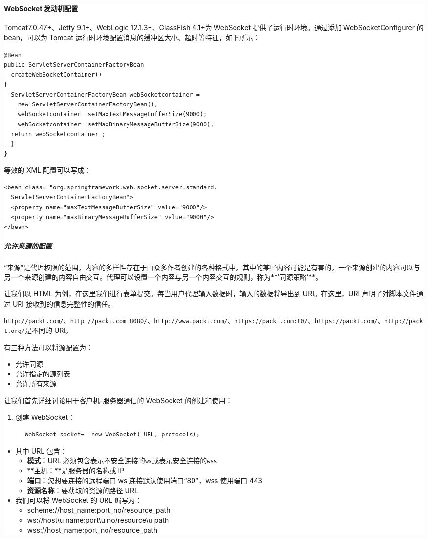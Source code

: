 #### WebSocket 发动机配置

Tomcat7.0.47+、Jetty 9.1+、WebLogic 12.1.3+、GlassFish 4.1+为 WebSocket 提供了运行时环境。通过添加 WebSocketConfigurer 的 bean，可以为 Tomcat 运行时环境配置消息的缓冲区大小、超时等特征，如下所示：

```
@Bean 
public ServletServerContainerFactoryBean  
  createWebSocketContainer()  
{ 
  ServletServerContainerFactoryBean webSocketcontainer =  
    new ServletServerContainerFactoryBean(); 
    webSocketcontainer .setMaxTextMessageBufferSize(9000); 
    webSocketcontainer .setMaxBinaryMessageBufferSize(9000); 
  return webSocketcontainer ; 
  } 
} 

```

等效的 XML 配置可以写成：

```
<bean class= "org.springframework.web.socket.server.standard. 
  ServletServerContainerFactoryBean"> 
  <property name="maxTextMessageBufferSize" value="9000"/> 
  <property name="maxBinaryMessageBufferSize" value="9000"/> 
</bean> 

```

##### 允许来源的配置

“来源”是代理权限的范围。内容的多样性存在于由众多作者创建的各种格式中，其中的某些内容可能是有害的。一个来源创建的内容可以与另一个来源创建的内容自由交互。代理可以设置一个内容与另一个内容交互的规则，称为**‘同源策略’**。

让我们以 HTML 为例，在这里我们进行表单提交。每当用户代理输入数据时，输入的数据将导出到 URI。在这里，URI 声明了对脚本文件通过 URI 接收到的信息完整性的信任。

`http://packt.com/`、`http://packt.com:8080/`、`http://www.packt.com/`、`https://packt.com:80/`、`https://packt.com/`、`http://packt.org/`是不同的 URI。

有三种方法可以将源配置为：

*   允许同源
*   允许指定的源列表
*   允许所有来源

让我们首先详细讨论用于客户机-服务器通信的 WebSocket 的创建和使用：

1.  创建 WebSocket：

```
      WebSocket socket=  new WebSocket( URL, protocols); 

```

*   其中 URL 包含：
    *   **模式**：URL 必须包含表示不安全连接的`ws`或表示安全连接的`wss`
    *   **主机：**是服务器的名称或 IP
    *   **端口**：您想要连接的远程端口 ws 连接默认使用端口“80”，wss 使用端口 443
    *   **资源名称**：要获取的资源的路径 URL
*   我们可以将 WebSocket 的 URL 编写为：
    *   scheme://host_name:port_no/resource_path
    *   ws://host\u name:port\u no/resource\u path
    *   wss://host_name:port_no/resource_path
